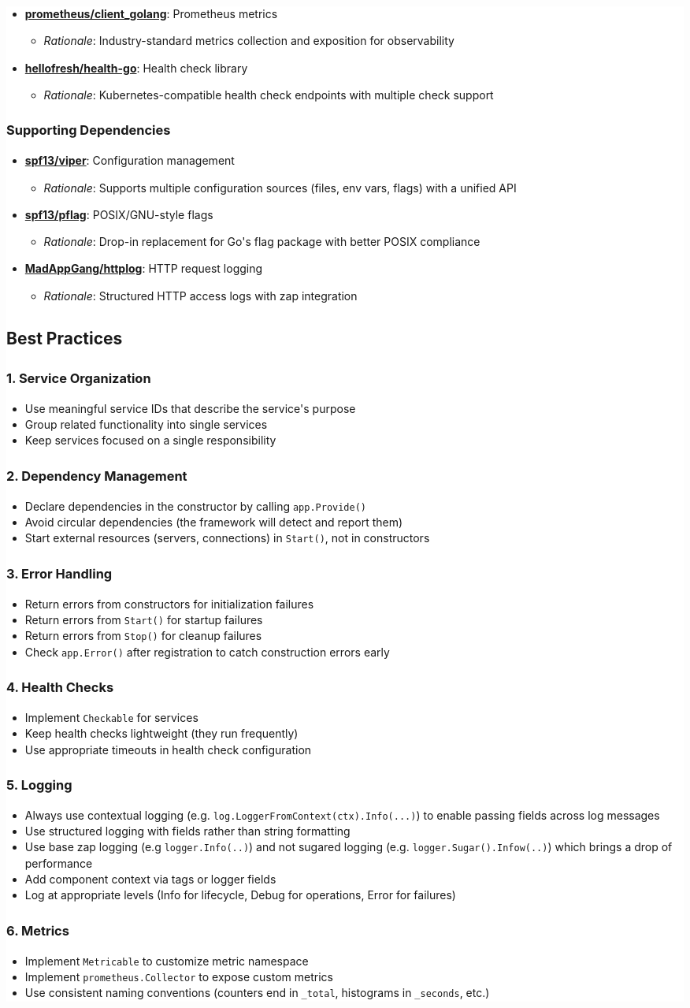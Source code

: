 - **[prometheus/client_golang](https://github.com/prometheus/client_golang)**: Prometheus metrics
  - *Rationale*: Industry-standard metrics collection and exposition for observability

- **[hellofresh/health-go](https://github.com/hellofresh/health-go)**: Health check library
  - *Rationale*: Kubernetes-compatible health check endpoints with multiple check support

### Supporting Dependencies

- **[spf13/viper](https://github.com/spf13/viper)**: Configuration management
  - *Rationale*: Supports multiple configuration sources (files, env vars, flags) with a unified API

- **[spf13/pflag](https://github.com/spf13/pflag)**: POSIX/GNU-style flags
  - *Rationale*: Drop-in replacement for Go's flag package with better POSIX compliance

- **[MadAppGang/httplog](https://github.com/MadAppGang/httplog)**: HTTP request logging
  - *Rationale*: Structured HTTP access logs with zap integration

## Best Practices

### 1. Service Organization
- Use meaningful service IDs that describe the service's purpose
- Group related functionality into single services
- Keep services focused on a single responsibility

### 2. Dependency Management
- Declare dependencies in the constructor by calling `app.Provide()`
- Avoid circular dependencies (the framework will detect and report them)
- Start external resources (servers, connections) in `Start()`, not in constructors

### 3. Error Handling
- Return errors from constructors for initialization failures
- Return errors from `Start()` for startup failures
- Return errors from `Stop()` for cleanup failures
- Check `app.Error()` after registration to catch construction errors early

### 4. Health Checks
- Implement `Checkable` for services
- Keep health checks lightweight (they run frequently)
- Use appropriate timeouts in health check configuration

### 5. Logging
- Always use contextual logging (e.g. `log.LoggerFromContext(ctx).Info(...)`) to enable passing fields across log messages
- Use structured logging with fields rather than string formatting
- Use base zap logging (e.g `logger.Info(..)`) and not sugared logging (e.g. `logger.Sugar().Infow(..)`) which brings a drop of performance
- Add component context via tags or logger fields
- Log at appropriate levels (Info for lifecycle, Debug for operations, Error for failures)

### 6. Metrics
- Implement `Metricable` to customize metric namespace
- Implement `prometheus.Collector` to expose custom metrics
- Use consistent naming conventions (counters end in `_total`, histograms in `_seconds`, etc.)
